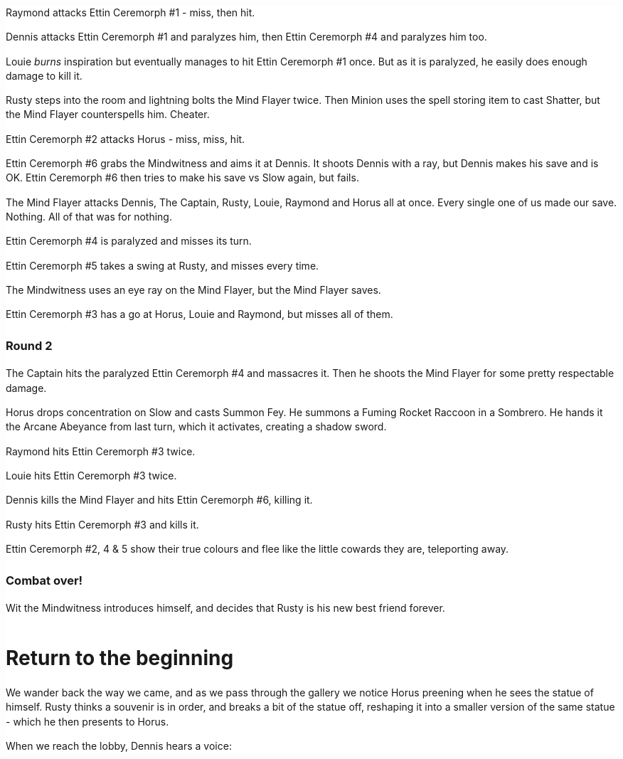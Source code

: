 Raymond attacks Ettin Ceremorph #1 - miss, then hit.

Dennis attacks Ettin Ceremorph #1 and paralyzes him, then Ettin Ceremorph #4 and paralyzes him too.

Louie _burns_ inspiration but eventually manages to hit Ettin Ceremorph #1 once.  But as it is paralyzed, he easily does enough damage to kill it.

Rusty steps into the room and lightning bolts the Mind Flayer twice.  Then Minion uses the spell storing item to cast Shatter, but the Mind Flayer counterspells him.  Cheater.

Ettin Ceremorph #2 attacks Horus - miss, miss, hit.

Ettin Ceremorph #6 grabs the Mindwitness and aims it at Dennis.  It shoots Dennis with a ray, but Dennis makes his save and is OK.  Ettin Ceremorph #6 then tries to make his save vs Slow again, but fails.

The Mind Flayer attacks Dennis, The Captain, Rusty, Louie, Raymond and Horus all at once.  Every single one of us made our save.  Nothing.  All of that was for nothing.

Ettin Ceremorph #4 is paralyzed and misses its turn.

Ettin Ceremorph #5 takes a swing at Rusty, and misses every time.

The Mindwitness uses an eye ray on the Mind Flayer, but the Mind Flayer saves.

Ettin Ceremorph #3 has a go at Horus, Louie and Raymond, but misses all of them.

### Round 2

The Captain hits the paralyzed Ettin Ceremorph #4 and massacres it.  Then he shoots the Mind Flayer for some pretty respectable damage.

Horus drops concentration on Slow and casts Summon Fey.  He summons a Fuming Rocket Raccoon in a Sombrero.  He hands it the Arcane Abeyance from last turn, which it activates, creating a shadow sword.

Raymond hits Ettin Ceremorph #3 twice.

Louie hits Ettin Ceremorph #3 twice.

Dennis kills the Mind Flayer and hits Ettin Ceremorph #6, killing it.

Rusty hits Ettin Ceremorph #3 and kills it.

Ettin Ceremorph #2, 4 & 5 show their true colours and flee like the little cowards they are, teleporting away.

### Combat over!

Wit the Mindwitness introduces himself, and decides that Rusty is his new best friend forever.

# Return to the beginning

We wander back the way we came, and as we pass through the gallery we notice Horus preening when he sees the statue of himself.  Rusty thinks a souvenir is in order, and breaks a bit of the statue off, reshaping it into a smaller version of the same statue - which he then presents to Horus.

When we reach the lobby, Dennis hears a voice:
